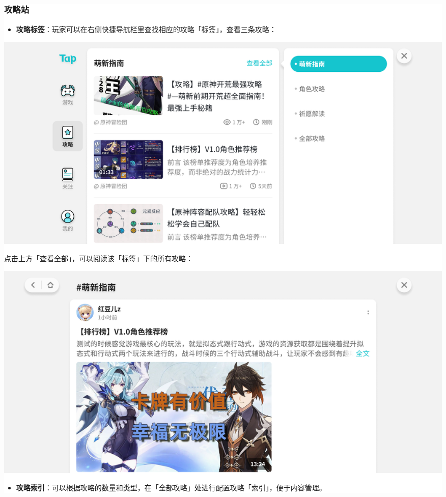 ### 攻略站

- **攻略标签**：玩家可以在右侧快捷导航栏里查找相应的攻略「标签」，查看三条攻略：

![](/img/embedded-moments/tips.png)

点击上方「查看全部」，可以阅读该「标签」下的所有攻略：

![](/img/embedded-moments/all-tips.png)

- **攻略索引**：可以根据攻略的数量和类型，在「全部攻略」处进行配置攻略「索引」，便于内容管理。
